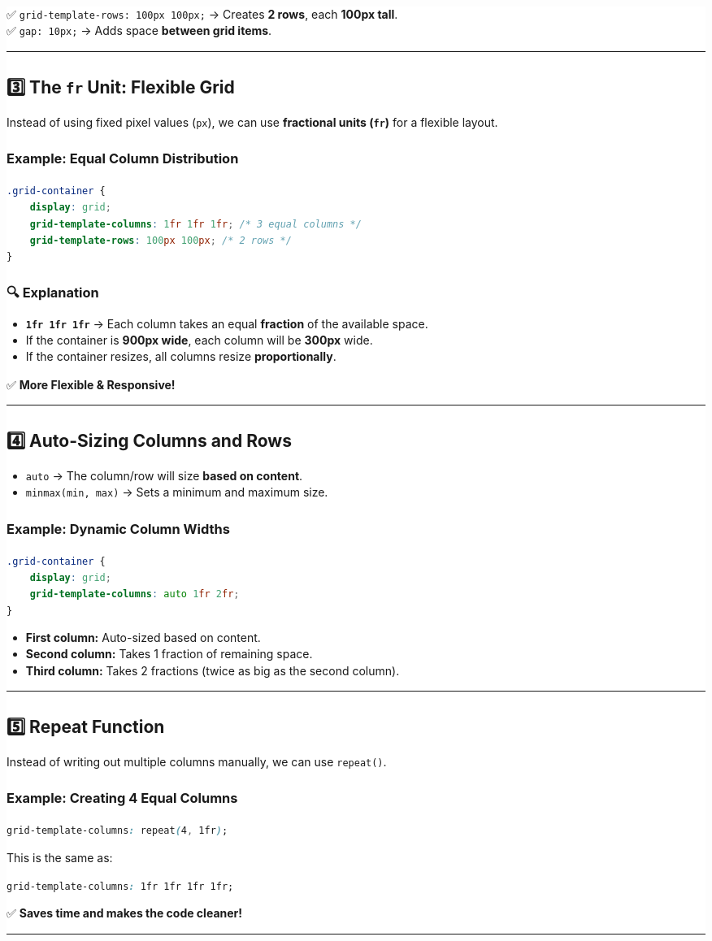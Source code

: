 ✅ `grid-template-rows: 100px 100px;` → Creates **2 rows**, each **100px tall**.  
✅ `gap: 10px;` → Adds space **between grid items**.  

---

## **3️⃣ The `fr` Unit: Flexible Grid**
Instead of using fixed pixel values (`px`), we can use **fractional units (`fr`)** for a flexible layout.

### **Example: Equal Column Distribution**
```css
.grid-container {
    display: grid;
    grid-template-columns: 1fr 1fr 1fr; /* 3 equal columns */
    grid-template-rows: 100px 100px; /* 2 rows */
}
```
### **🔍 Explanation**
- **`1fr 1fr 1fr`** → Each column takes an equal **fraction** of the available space.
- If the container is **900px wide**, each column will be **300px** wide.
- If the container resizes, all columns resize **proportionally**.

✅ **More Flexible & Responsive!**

---

## **4️⃣ Auto-Sizing Columns and Rows**
- `auto` → The column/row will size **based on content**.
- `minmax(min, max)` → Sets a minimum and maximum size.

### **Example: Dynamic Column Widths**
```css
.grid-container {
    display: grid;
    grid-template-columns: auto 1fr 2fr;
}
```
- **First column:** Auto-sized based on content.
- **Second column:** Takes 1 fraction of remaining space.
- **Third column:** Takes 2 fractions (twice as big as the second column).

---

## **5️⃣ Repeat Function**
Instead of writing out multiple columns manually, we can use `repeat()`.

### **Example: Creating 4 Equal Columns**
```css
grid-template-columns: repeat(4, 1fr);
```
This is the same as:
```css
grid-template-columns: 1fr 1fr 1fr 1fr;
```
✅ **Saves time and makes the code cleaner!**

---